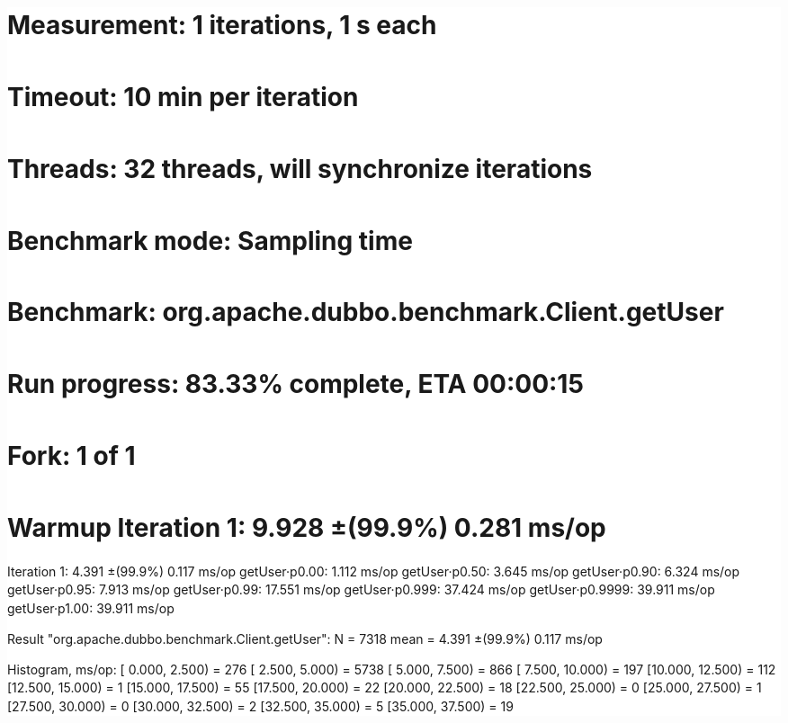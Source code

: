 # Measurement: 1 iterations, 1 s each
# Timeout: 10 min per iteration
# Threads: 32 threads, will synchronize iterations
# Benchmark mode: Sampling time
# Benchmark: org.apache.dubbo.benchmark.Client.getUser

# Run progress: 83.33% complete, ETA 00:00:15
# Fork: 1 of 1
# Warmup Iteration   1: 9.928 ±(99.9%) 0.281 ms/op
Iteration   1: 4.391 ±(99.9%) 0.117 ms/op
                 getUser·p0.00:   1.112 ms/op
                 getUser·p0.50:   3.645 ms/op
                 getUser·p0.90:   6.324 ms/op
                 getUser·p0.95:   7.913 ms/op
                 getUser·p0.99:   17.551 ms/op
                 getUser·p0.999:  37.424 ms/op
                 getUser·p0.9999: 39.911 ms/op
                 getUser·p1.00:   39.911 ms/op



Result "org.apache.dubbo.benchmark.Client.getUser":
  N = 7318
  mean =      4.391 ±(99.9%) 0.117 ms/op

  Histogram, ms/op:
    [ 0.000,  2.500) = 276 
    [ 2.500,  5.000) = 5738 
    [ 5.000,  7.500) = 866 
    [ 7.500, 10.000) = 197 
    [10.000, 12.500) = 112 
    [12.500, 15.000) = 1 
    [15.000, 17.500) = 55 
    [17.500, 20.000) = 22 
    [20.000, 22.500) = 18 
    [22.500, 25.000) = 0 
    [25.000, 27.500) = 1 
    [27.500, 30.000) = 0 
    [30.000, 32.500) = 2 
    [32.500, 35.000) = 5 
    [35.000, 37.500) = 19 
